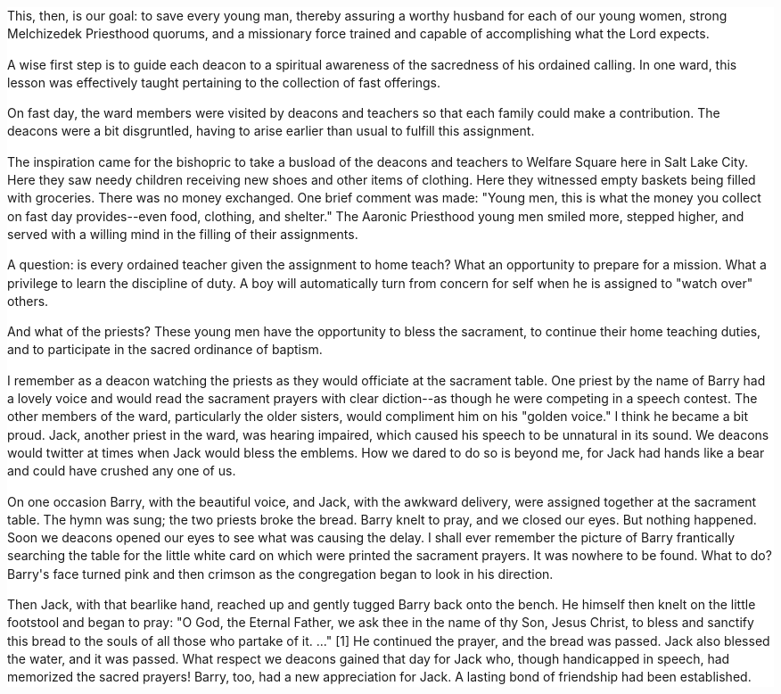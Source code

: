 This, then, is our goal: to save every young man, thereby assuring a worthy
husband for each of our young women, strong Melchizedek Priesthood quorums,
and a missionary force trained and capable of accomplishing what the Lord
expects.

A wise first step is to guide each deacon to a spiritual awareness of the
sacredness of his ordained calling. In one ward, this lesson was effectively
taught pertaining to the collection of fast offerings.

On fast day, the ward members were visited by deacons and teachers so that
each family could make a contribution. The deacons were a bit disgruntled,
having to arise earlier than usual to fulfill this assignment.

The inspiration came for the bishopric to take a busload of the deacons and
teachers to Welfare Square here in Salt Lake City. Here they saw needy
children receiving new shoes and other items of clothing. Here they witnessed
empty baskets being filled with groceries. There was no money exchanged. One
brief comment was made: "Young men, this is what the money you collect on fast
day provides--even food, clothing, and shelter." The Aaronic Priesthood young
men smiled more, stepped higher, and served with a willing mind in the filling
of their assignments.

A question: is every ordained teacher given the assignment to home teach? What
an opportunity to prepare for a mission. What a privilege to learn the
discipline of duty. A boy will automatically turn from concern for self when
he is assigned to "watch over" others.

And what of the priests? These young men have the opportunity to bless the
sacrament, to continue their home teaching duties, and to participate in the
sacred ordinance of baptism.

I remember as a deacon watching the priests as they would officiate at the
sacrament table. One priest by the name of Barry had a lovely voice and would
read the sacrament prayers with clear diction--as though he were competing in
a speech contest. The other members of the ward, particularly the older
sisters, would compliment him on his "golden voice." I think he became a bit
proud. Jack, another priest in the ward, was hearing impaired, which caused
his speech to be unnatural in its sound. We deacons would twitter at times
when Jack would bless the emblems. How we dared to do so is beyond me, for
Jack had hands like a bear and could have crushed any one of us.

On one occasion Barry, with the beautiful voice, and Jack, with the awkward
delivery, were assigned together at the sacrament table. The hymn was sung;
the two priests broke the bread. Barry knelt to pray, and we closed our eyes.
But nothing happened. Soon we deacons opened our eyes to see what was causing
the delay. I shall ever remember the picture of Barry frantically searching
the table for the little white card on which were printed the sacrament
prayers. It was nowhere to be found. What to do? Barry's face turned pink and
then crimson as the congregation began to look in his direction.

Then Jack, with that bearlike hand, reached up and gently tugged Barry back
onto the bench. He himself then knelt on the little footstool and began to
pray: "O God, the Eternal Father, we ask thee in the name of thy Son, Jesus
Christ, to bless and sanctify this bread to the souls of all those who partake
of it. ..." [1]  He continued the prayer, and the bread was passed. Jack also
blessed the water, and it was passed. What respect we deacons gained that day
for Jack who, though handicapped in speech, had memorized the sacred prayers!
Barry, too, had a new appreciation for Jack. A lasting bond of friendship had
been established.
